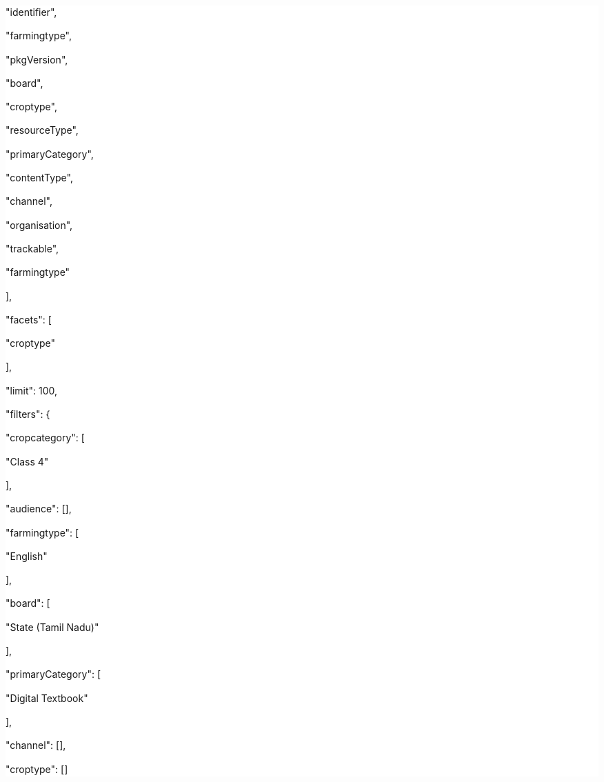 "identifier",

"farmingtype",

"pkgVersion",

"board",

"croptype",

"resourceType",

"primaryCategory",

"contentType",

"channel",

"organisation",

"trackable",

"farmingtype"

],

"facets": \[

"croptype"

],

"limit": 100,

"filters": {

"cropcategory": \[

"Class 4"

],

"audience": \[],

"farmingtype": \[

"English"

],

"board": \[

"State (Tamil Nadu)"

],

"primaryCategory": \[

"Digital Textbook"

],

"channel": \[],

"croptype": \[]
